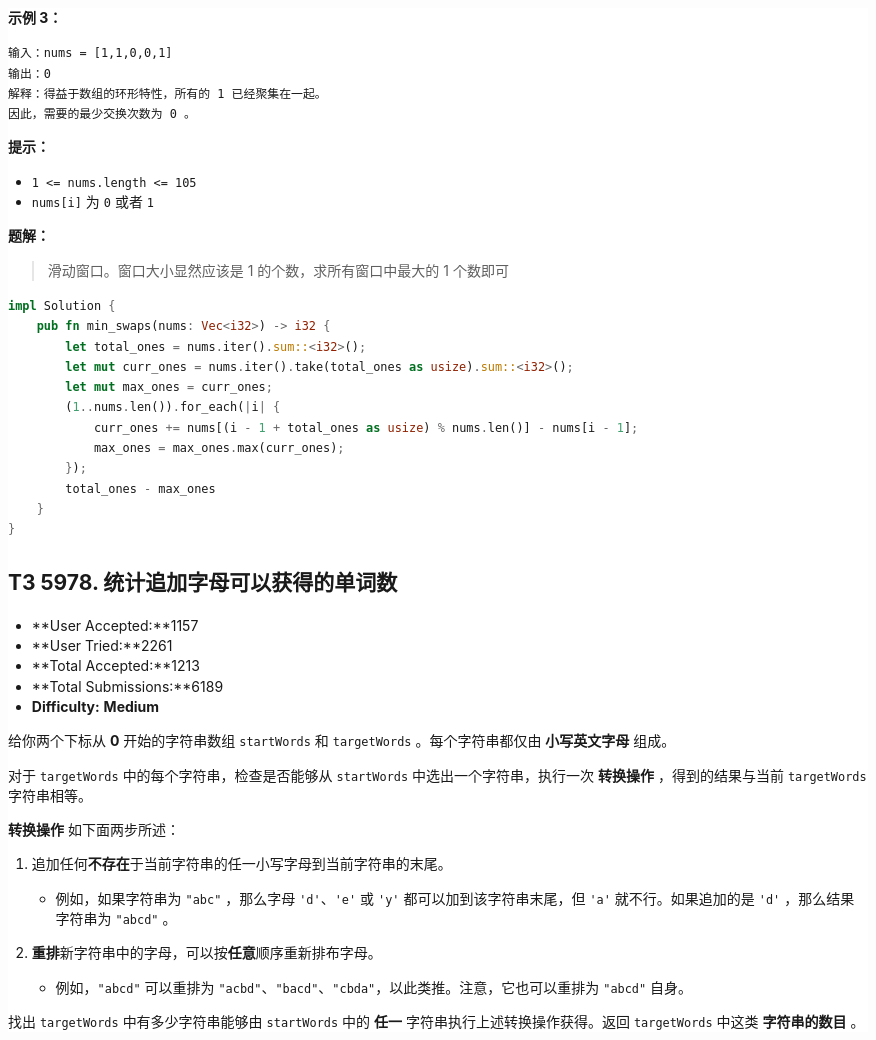 **示例 3：**

```
输入：nums = [1,1,0,0,1]
输出：0
解释：得益于数组的环形特性，所有的 1 已经聚集在一起。
因此，需要的最少交换次数为 0 。
```

**提示：**

-   `1 <= nums.length <= 105`
-   `nums[i]` 为 `0` 或者 `1`

**题解：**

>   滑动窗口。窗口大小显然应该是 1 的个数，求所有窗口中最大的 1 个数即可

```rust
impl Solution {
    pub fn min_swaps(nums: Vec<i32>) -> i32 {
        let total_ones = nums.iter().sum::<i32>();
        let mut curr_ones = nums.iter().take(total_ones as usize).sum::<i32>();
        let mut max_ones = curr_ones;
        (1..nums.len()).for_each(|i| {
            curr_ones += nums[(i - 1 + total_ones as usize) % nums.len()] - nums[i - 1];
            max_ones = max_ones.max(curr_ones);
        });
        total_ones - max_ones
    }
}
```

## T3 5978. 统计追加字母可以获得的单词数

-   **User Accepted:**1157
-   **User Tried:**2261
-   **Total Accepted:**1213
-   **Total Submissions:**6189
-   **Difficulty:** **Medium**

给你两个下标从 **0** 开始的字符串数组 `startWords` 和 `targetWords` 。每个字符串都仅由 **小写英文字母** 组成。

对于 `targetWords` 中的每个字符串，检查是否能够从 `startWords` 中选出一个字符串，执行一次 **转换操作** ，得到的结果与当前 `targetWords` 字符串相等。

**转换操作** 如下面两步所述：

1.  追加任何**不存在**于当前字符串的任一小写字母到当前字符串的末尾。

    -   例如，如果字符串为 `"abc"` ，那么字母 `'d'`、`'e'` 或 `'y'` 都可以加到该字符串末尾，但 `'a'` 就不行。如果追加的是 `'d'` ，那么结果字符串为 `"abcd"` 。

2.  **重排**新字符串中的字母，可以按**任意**顺序重新排布字母。

    -   例如，`"abcd"` 可以重排为 `"acbd"`、`"bacd"`、`"cbda"`，以此类推。注意，它也可以重排为 `"abcd"` 自身。

找出 `targetWords` 中有多少字符串能够由 `startWords` 中的 **任一** 字符串执行上述转换操作获得。返回 `targetWords` 中这类 **字符串的数目** 。
